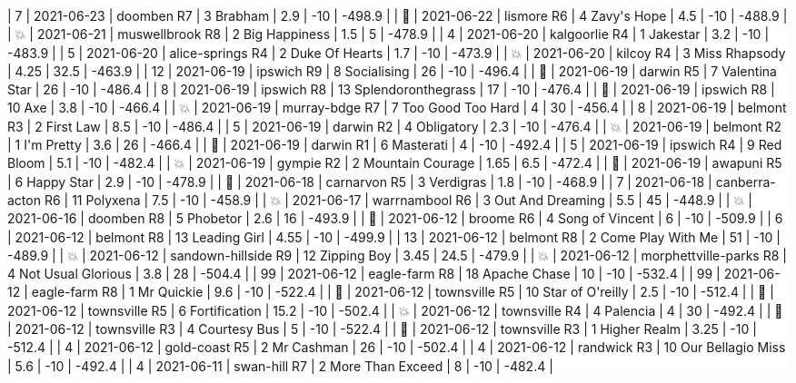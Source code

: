 | 7                 | 2021-06-23 | doomben R7              | 3 Brabham             |   2.9  |    -10   |   -498.9 |
| :2nd_place_medal: | 2021-06-22 | lismore R6              | 4 Zavy's Hope         |   4.5  |    -10   |   -488.9 |
| :boom:            | 2021-06-21 | muswellbrook R8         | 2 Big Happiness       |   1.5  |      5   |   -478.9 |
| 4                 | 2021-06-20 | kalgoorlie R4           | 1 Jakestar            |   3.2  |    -10   |   -483.9 |
| 5                 | 2021-06-20 | alice-springs R4        | 2 Duke Of Hearts      |   1.7  |    -10   |   -473.9 |
| :boom:            | 2021-06-20 | kilcoy R4               | 3 Miss Rhapsody       |   4.25 |     32.5 |   -463.9 |
| 12                | 2021-06-19 | ipswich R9              | 8 Socialising         |  26    |    -10   |   -496.4 |
| :2nd_place_medal: | 2021-06-19 | darwin R5               | 7 Valentina Star      |  26    |    -10   |   -486.4 |
| 8                 | 2021-06-19 | ipswich R8              | 13 Splendoronthegrass |  17    |    -10   |   -476.4 |
| :2nd_place_medal: | 2021-06-19 | ipswich R8              | 10 Axe                |   3.8  |    -10   |   -466.4 |
| :boom:            | 2021-06-19 | murray-bdge R7          | 7 Too Good Too Hard   |   4    |     30   |   -456.4 |
| 8                 | 2021-06-19 | belmont R3              | 2 First Law           |   8.5  |    -10   |   -486.4 |
| 5                 | 2021-06-19 | darwin R2               | 4 Obligatory          |   2.3  |    -10   |   -476.4 |
| :boom:            | 2021-06-19 | belmont R2              | 1 I'm Pretty          |   3.6  |     26   |   -466.4 |
| :2nd_place_medal: | 2021-06-19 | darwin R1               | 6 Masterati           |   4    |    -10   |   -492.4 |
| 5                 | 2021-06-19 | ipswich R4              | 9 Red Bloom           |   5.1  |    -10   |   -482.4 |
| :boom:            | 2021-06-19 | gympie R2               | 2 Mountain Courage    |   1.65 |      6.5 |   -472.4 |
| :2nd_place_medal: | 2021-06-19 | awapuni R5              | 6 Happy Star          |   2.9  |    -10   |   -478.9 |
| :2nd_place_medal: | 2021-06-18 | carnarvon R5            | 3 Verdigras           |   1.8  |    -10   |   -468.9 |
| 7                 | 2021-06-18 | canberra-acton R6       | 11 Polyxena           |   7.5  |    -10   |   -458.9 |
| :boom:            | 2021-06-17 | warrnambool R6          | 3 Out And Dreaming    |   5.5  |     45   |   -448.9 |
| :boom:            | 2021-06-16 | doomben R8              | 5 Phobetor            |   2.6  |     16   |   -493.9 |
| :2nd_place_medal: | 2021-06-12 | broome R6               | 4 Song of Vincent     |   6    |    -10   |   -509.9 |
| 6                 | 2021-06-12 | belmont R8              | 13 Leading Girl       |   4.55 |    -10   |   -499.9 |
| 13                | 2021-06-12 | belmont R8              | 2 Come Play With Me   |  51    |    -10   |   -489.9 |
| :boom:            | 2021-06-12 | sandown-hillside R9     | 12 Zipping Boy        |   3.45 |     24.5 |   -479.9 |
| :boom:            | 2021-06-12 | morphettville-parks R8  | 4 Not Usual Glorious  |   3.8  |     28   |   -504.4 |
| 99                | 2021-06-12 | eagle-farm R8           | 18 Apache Chase       |  10    |    -10   |   -532.4 |
| 99                | 2021-06-12 | eagle-farm R8           | 1 Mr Quickie          |   9.6  |    -10   |   -522.4 |
| :2nd_place_medal: | 2021-06-12 | townsville R5           | 10 Star of O'reilly   |   2.5  |    -10   |   -512.4 |
| :3rd_place_medal: | 2021-06-12 | townsville R5           | 6 Fortification       |  15.2  |    -10   |   -502.4 |
| :boom:            | 2021-06-12 | townsville R4           | 4 Palencia            |   4    |     30   |   -492.4 |
| :3rd_place_medal: | 2021-06-12 | townsville R3           | 4 Courtesy Bus        |   5    |    -10   |   -522.4 |
| :2nd_place_medal: | 2021-06-12 | townsville R3           | 1 Higher Realm        |   3.25 |    -10   |   -512.4 |
| 4                 | 2021-06-12 | gold-coast R5           | 2 Mr Cashman          |  26    |    -10   |   -502.4 |
| 4                 | 2021-06-12 | randwick R3             | 10 Our Bellagio Miss  |   5.6  |    -10   |   -492.4 |
| 4                 | 2021-06-11 | swan-hill R7            | 2 More Than Exceed    |   8    |    -10   |   -482.4 |